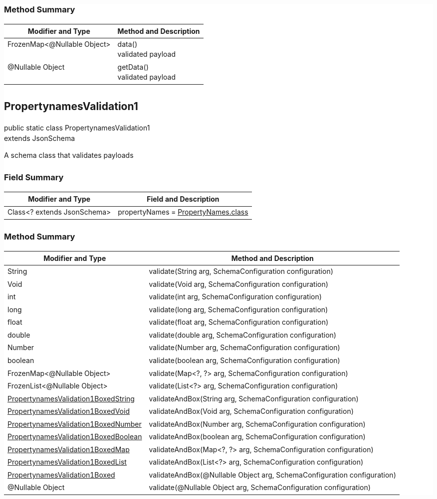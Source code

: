### Method Summary
| Modifier and Type | Method and Description |
| ----------------- | ---------------------- |
| FrozenMap<@Nullable Object> | data()<br>validated payload |
| @Nullable Object | getData()<br>validated payload |

## PropertynamesValidation1
public static class PropertynamesValidation1<br>
extends JsonSchema

A schema class that validates payloads

### Field Summary
| Modifier and Type | Field and Description |
| ----------------- | ---------------------- |
| Class<? extends JsonSchema> | propertyNames = [PropertyNames.class](#propertynames) |

### Method Summary
| Modifier and Type | Method and Description |
| ----------------- | ---------------------- |
| String | validate(String arg, SchemaConfiguration configuration) |
| Void | validate(Void arg, SchemaConfiguration configuration) |
| int | validate(int arg, SchemaConfiguration configuration) |
| long | validate(long arg, SchemaConfiguration configuration) |
| float | validate(float arg, SchemaConfiguration configuration) |
| double | validate(double arg, SchemaConfiguration configuration) |
| Number | validate(Number arg, SchemaConfiguration configuration) |
| boolean | validate(boolean arg, SchemaConfiguration configuration) |
| FrozenMap<@Nullable Object> | validate(Map&lt;?, ?&gt; arg, SchemaConfiguration configuration) |
| FrozenList<@Nullable Object> | validate(List<?> arg, SchemaConfiguration configuration) |
| [PropertynamesValidation1BoxedString](#propertynamesvalidation1boxedstring) | validateAndBox(String arg, SchemaConfiguration configuration) |
| [PropertynamesValidation1BoxedVoid](#propertynamesvalidation1boxedvoid) | validateAndBox(Void arg, SchemaConfiguration configuration) |
| [PropertynamesValidation1BoxedNumber](#propertynamesvalidation1boxednumber) | validateAndBox(Number arg, SchemaConfiguration configuration) |
| [PropertynamesValidation1BoxedBoolean](#propertynamesvalidation1boxedboolean) | validateAndBox(boolean arg, SchemaConfiguration configuration) |
| [PropertynamesValidation1BoxedMap](#propertynamesvalidation1boxedmap) | validateAndBox(Map&lt;?, ?&gt; arg, SchemaConfiguration configuration) |
| [PropertynamesValidation1BoxedList](#propertynamesvalidation1boxedlist) | validateAndBox(List<?> arg, SchemaConfiguration configuration) |
| [PropertynamesValidation1Boxed](#propertynamesvalidation1boxed) | validateAndBox(@Nullable Object arg, SchemaConfiguration configuration) |
| @Nullable Object | validate(@Nullable Object arg, SchemaConfiguration configuration) |
